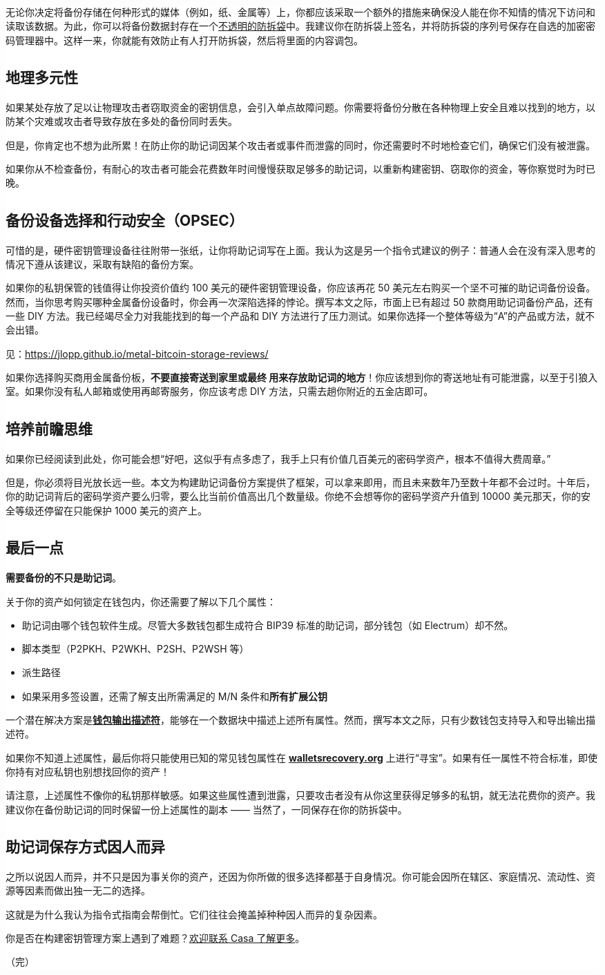 无论你决定将备份存储在何种形式的媒体（例如，纸、金属等）上，你都应该采取一个额外的措施来确保没人能在你不知情的情况下访问和读取该数据。为此，你可以将备份数据封存在一个[不透明的防拆袋](https://www.amazon.com/s?k=tamper+evident+bag+opaque)中。我建议你在防拆袋上签名，并将防拆袋的序列号保存在自选的加密密码管理器中。这样一来，你就能有效防止有人打开防拆袋，然后将里面的内容调包。

## 地理多元性

如果某处存放了足以让物理攻击者窃取资金的密钥信息，会引入单点故障问题。你需要将备份分散在各种物理上安全且难以找到的地方，以防某个灾难或攻击者导致存放在多处的备份同时丢失。

但是，你肯定也不想为此所累！在防止你的助记词因某个攻击者或事件而泄露的同时，你还需要时不时地检查它们，确保它们没有被泄露。

如果你从不检查备份，有耐心的攻击者可能会花费数年时间慢慢获取足够多的助记词，以重新构建密钥、窃取你的资金，等你察觉时为时已晚。

## 备份设备选择和行动安全（OPSEC）

可惜的是，硬件密钥管理设备往往附带一张纸，让你将助记词写在上面。我认为这是另一个指令式建议的例子：普通人会在没有深入思考的情况下遵从该建议，采取有缺陷的备份方案。

如果你的私钥保管的钱值得让你投资价值约 100 美元的硬件密钥管理设备，你应该再花 50 美元左右购买一个坚不可摧的助记词备份设备。然而，当你思考购买哪种金属备份设备时，你会再一次深陷选择的悖论。撰写本文之际，市面上已有超过 50 款商用助记词备份产品，还有一些 DIY 方法。我已经竭尽全力对我能找到的每一个产品和 DIY 方法进行了压力测试。如果你选择一个整体等级为“A”的产品或方法，就不会出错。

见：https://jlopp.github.io/metal-bitcoin-storage-reviews/

如果你选择购买商用金属备份板，**不要直接寄送到家里或最终 用来存放助记词的地方**！你应该想到你的寄送地址有可能泄露，以至于引狼入室。如果你没有私人邮箱或使用再邮寄服务，你应该考虑 DIY 方法，只需去趟你附近的五金店即可。

## 培养前瞻思维

如果你已经阅读到此处，你可能会想“好吧，这似乎有点多虑了，我手上只有价值几百美元的密码学资产，根本不值得大费周章。”

但是，你必须将目光放长远一些。本文为构建助记词备份方案提供了框架，可以拿来即用，而且未来数年乃至数十年都不会过时。十年后，你的助记词背后的密码学资产要么归零，要么比当前价值高出几个数量级。你绝不会想等你的密码学资产升值到 10000 美元那天，你的安全等级还停留在只能保护 1000 美元的资产上。

## 最后一点

**需要备份的不只是助记词**。

关于你的资产如何锁定在钱包内，你还需要了解以下几个属性：

- 助记词由哪个钱包软件生成。尽管大多数钱包都生成符合 BIP39 标准的助记词，部分钱包（如 Electrum）却不然。

- 脚本类型（P2PKH、P2WKH、P2SH、P2WSH 等）

- 派生路径

- 如果采用多签设置，还需了解支出所需满足的 M/N 条件和**所有扩展公钥**

一个潜在解决方案是[**钱包输出描述符**](https://github.com/bitcoin/bitcoin/blob/master/doc/descriptors.md)，能够在一个数据块中描述上述所有属性。然而，撰写本文之际，只有少数钱包支持导入和导出输出描述符。

如果你不知道上述属性，最后你将只能使用已知的常见钱包属性在 [**walletsrecovery.org**](https://walletsrecovery.org/) 上进行“寻宝”。如果有任一属性不符合标准，即使你持有对应私钥也别想找回你的资产！

请注意，上述属性不像你的私钥那样敏感。如果这些属性遭到泄露，只要攻击者没有从你这里获得足够多的私钥，就无法花费你的资产。我建议你在备份助记词的同时保留一份上述属性的副本 —— 当然了，一同保存在你的防拆袋中。

## 助记词保存方式因人而异

之所以说因人而异，并不只是因为事关你的资产，还因为你所做的很多选择都基于自身情况。你可能会因所在辖区、家庭情况、流动性、资源等因素而做出独一无二的选择。

这就是为什么我认为指令式指南会帮倒忙。它们往往会掩盖掉种种因人而异的复杂因素。

你是否在构建密钥管理方案上遇到了难题？[欢迎联系 Casa 了解更多](https://keys.casa/)。 

（完）